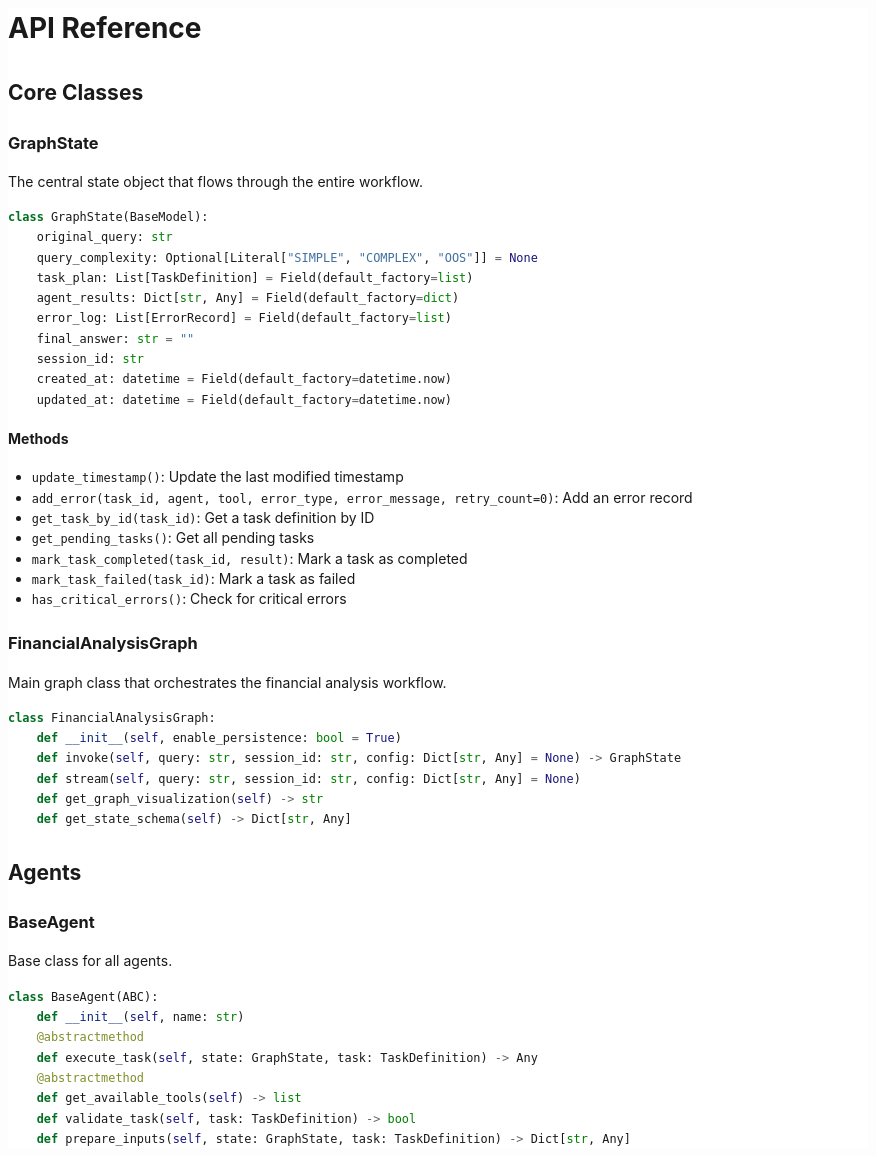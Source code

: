 # API Reference

## Core Classes

### GraphState

The central state object that flows through the entire workflow.

```python
class GraphState(BaseModel):
    original_query: str
    query_complexity: Optional[Literal["SIMPLE", "COMPLEX", "OOS"]] = None
    task_plan: List[TaskDefinition] = Field(default_factory=list)
    agent_results: Dict[str, Any] = Field(default_factory=dict)
    error_log: List[ErrorRecord] = Field(default_factory=list)
    final_answer: str = ""
    session_id: str
    created_at: datetime = Field(default_factory=datetime.now)
    updated_at: datetime = Field(default_factory=datetime.now)
```

#### Methods

- `update_timestamp()`: Update the last modified timestamp
- `add_error(task_id, agent, tool, error_type, error_message, retry_count=0)`: Add an error record
- `get_task_by_id(task_id)`: Get a task definition by ID
- `get_pending_tasks()`: Get all pending tasks
- `mark_task_completed(task_id, result)`: Mark a task as completed
- `mark_task_failed(task_id)`: Mark a task as failed
- `has_critical_errors()`: Check for critical errors

### FinancialAnalysisGraph

Main graph class that orchestrates the financial analysis workflow.

```python
class FinancialAnalysisGraph:
    def __init__(self, enable_persistence: bool = True)
    def invoke(self, query: str, session_id: str, config: Dict[str, Any] = None) -> GraphState
    def stream(self, query: str, session_id: str, config: Dict[str, Any] = None)
    def get_graph_visualization(self) -> str
    def get_state_schema(self) -> Dict[str, Any]
```

## Agents

### BaseAgent

Base class for all agents.

```python
class BaseAgent(ABC):
    def __init__(self, name: str)
    @abstractmethod
    def execute_task(self, state: GraphState, task: TaskDefinition) -> Any
    @abstractmethod  
    def get_available_tools(self) -> list
    def validate_task(self, task: TaskDefinition) -> bool
    def prepare_inputs(self, state: GraphState, task: TaskDefinition) -> Dict[str, Any]
```
